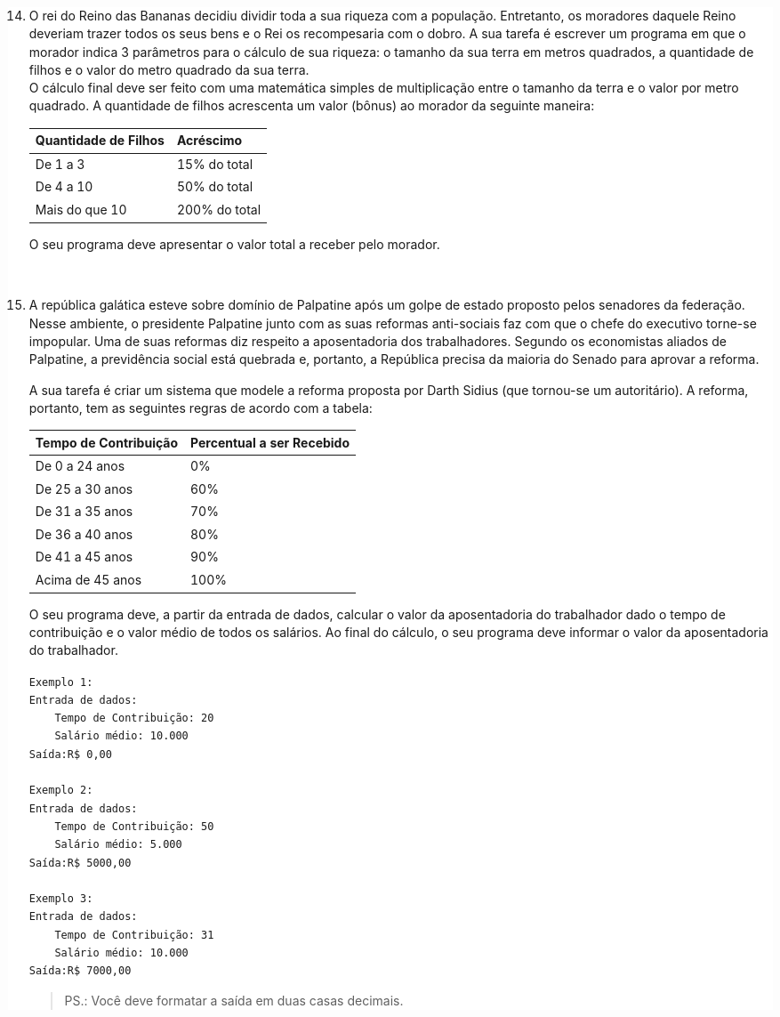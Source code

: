 14. O rei do Reino das Bananas decidiu dividir toda a sua riqueza com a população. Entretanto, os moradores daquele Reino deveriam trazer todos os seus bens e o Rei os recompesaria com o dobro. A sua tarefa é escrever um programa em que o morador indica 3 parâmetros para o cálculo de sua riqueza: o tamanho da sua terra em metros quadrados, a quantidade de filhos e o valor do metro quadrado da sua terra.  
    O cálculo final deve ser feito com uma matemática simples de multiplicação entre o tamanho da terra e o valor por metro quadrado. A quantidade de filhos acrescenta um valor (bônus) ao morador da seguinte maneira:  

    |Quantidade de Filhos| 	Acréscimo  |
    |--------------------|-------------|
    |De 1 a 3 	         |15% do total |
    |De 4 a 10 	         |50% do total |
    |Mais do que 10 	 |200% do total|

    O seu programa deve apresentar o valor total a receber pelo morador.

<br>

15. A república galática esteve sobre domínio de Palpatine após um golpe de estado proposto pelos senadores da federação. Nesse ambiente, o presidente Palpatine junto com as suas reformas anti-sociais faz com que o chefe do executivo torne-se impopular. Uma de suas reformas diz respeito a aposentadoria dos trabalhadores. Segundo os economistas aliados de Palpatine, a previdência social está quebrada e, portanto, a República precisa da maioria do Senado para aprovar a reforma.  
    
    A sua tarefa é criar um sistema que modele a reforma proposta por Darth Sidius (que tornou-se um autoritário). A reforma, portanto, tem as seguintes regras de acordo com a tabela:

    
    |Tempo de Contribuição|Percentual a ser Recebido|
    |---------------------|-------------------------|   
    |De 0 a 24 anos       |0%                       |
    |De 25 a 30 anos      |60%                      |
    |De 31 a 35 anos      |70%                      |
    |De 36 a 40 anos      |80%                      |
    |De 41 a 45 anos      |90%                      |
    |Acima de 45 anos     |100%                     |

    O seu programa deve, a partir da entrada de dados, calcular o valor da aposentadoria do trabalhador dado o tempo de contribuição e o valor médio de todos os salários. Ao final do cálculo, o seu programa deve informar o valor da aposentadoria do trabalhador.

        Exemplo 1:
        Entrada de dados:
            Tempo de Contribuição: 20
            Salário médio: 10.000
        Saída:R$ 0,00

        Exemplo 2:
        Entrada de dados:
            Tempo de Contribuição: 50
            Salário médio: 5.000
        Saída:R$ 5000,00

        Exemplo 3:
        Entrada de dados:
            Tempo de Contribuição: 31
            Salário médio: 10.000
        Saída:R$ 7000,00
    
    >PS.: Você deve formatar a saída em duas casas decimais.
